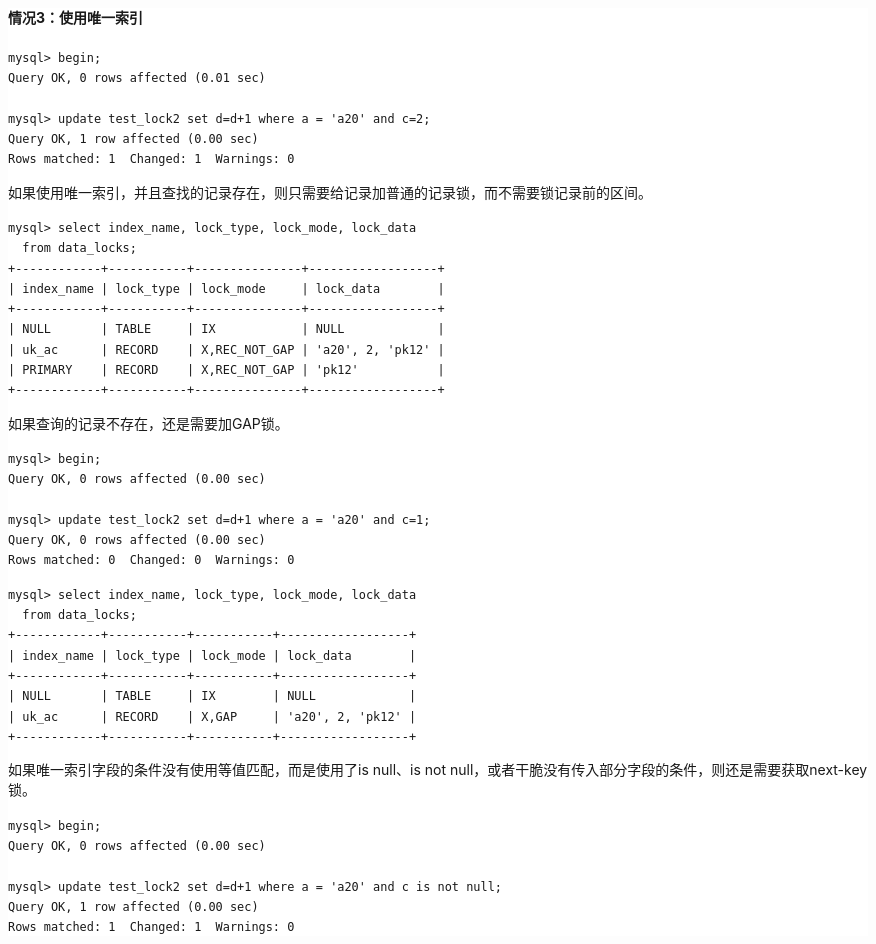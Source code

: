 #### 情况3：使用唯一索引

```plain
mysql> begin;
Query OK, 0 rows affected (0.01 sec)

mysql> update test_lock2 set d=d+1 where a = 'a20' and c=2;
Query OK, 1 row affected (0.00 sec)
Rows matched: 1  Changed: 1  Warnings: 0

```

如果使用唯一索引，并且查找的记录存在，则只需要给记录加普通的记录锁，而不需要锁记录前的区间。

```plain
mysql> select index_name, lock_type, lock_mode, lock_data
  from data_locks;
+------------+-----------+---------------+------------------+
| index_name | lock_type | lock_mode     | lock_data        |
+------------+-----------+---------------+------------------+
| NULL       | TABLE     | IX            | NULL             |
| uk_ac      | RECORD    | X,REC_NOT_GAP | 'a20', 2, 'pk12' |
| PRIMARY    | RECORD    | X,REC_NOT_GAP | 'pk12'           |
+------------+-----------+---------------+------------------+

```

如果查询的记录不存在，还是需要加GAP锁。

```plain
mysql> begin;
Query OK, 0 rows affected (0.00 sec)

mysql> update test_lock2 set d=d+1 where a = 'a20' and c=1;
Query OK, 0 rows affected (0.00 sec)
Rows matched: 0  Changed: 0  Warnings: 0

```

```plain
mysql> select index_name, lock_type, lock_mode, lock_data
  from data_locks;
+------------+-----------+-----------+------------------+
| index_name | lock_type | lock_mode | lock_data        |
+------------+-----------+-----------+------------------+
| NULL       | TABLE     | IX        | NULL             |
| uk_ac      | RECORD    | X,GAP     | 'a20', 2, 'pk12' |
+------------+-----------+-----------+------------------+

```

如果唯一索引字段的条件没有使用等值匹配，而是使用了is null、is not null，或者干脆没有传入部分字段的条件，则还是需要获取next-key锁。

```plain
mysql> begin;
Query OK, 0 rows affected (0.00 sec)

mysql> update test_lock2 set d=d+1 where a = 'a20' and c is not null;
Query OK, 1 row affected (0.00 sec)
Rows matched: 1  Changed: 1  Warnings: 0

```
